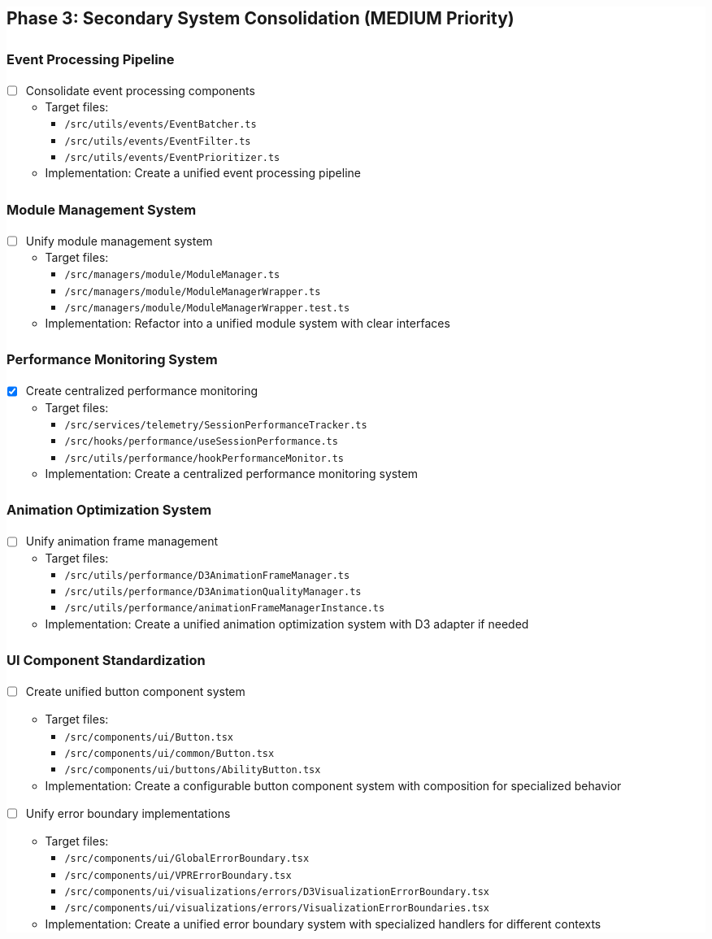 ## Phase 3: Secondary System Consolidation (MEDIUM Priority)

### Event Processing Pipeline

- [ ] Consolidate event processing components
  - Target files:
    - `/src/utils/events/EventBatcher.ts`
    - `/src/utils/events/EventFilter.ts`
    - `/src/utils/events/EventPrioritizer.ts`
  - Implementation: Create a unified event processing pipeline

### Module Management System

- [ ] Unify module management system
  - Target files:
    - `/src/managers/module/ModuleManager.ts`
    - `/src/managers/module/ModuleManagerWrapper.ts`
    - `/src/managers/module/ModuleManagerWrapper.test.ts`
  - Implementation: Refactor into a unified module system with clear interfaces

### Performance Monitoring System

- [x] Create centralized performance monitoring
  - Target files:
    - `/src/services/telemetry/SessionPerformanceTracker.ts`
    - `/src/hooks/performance/useSessionPerformance.ts`
    - `/src/utils/performance/hookPerformanceMonitor.ts`
  - Implementation: Create a centralized performance monitoring system

### Animation Optimization System

- [ ] Unify animation frame management
  - Target files:
    - `/src/utils/performance/D3AnimationFrameManager.ts`
    - `/src/utils/performance/D3AnimationQualityManager.ts`
    - `/src/utils/performance/animationFrameManagerInstance.ts`
  - Implementation: Create a unified animation optimization system with D3 adapter if needed

### UI Component Standardization

- [ ] Create unified button component system

  - Target files:
    - `/src/components/ui/Button.tsx`
    - `/src/components/ui/common/Button.tsx`
    - `/src/components/ui/buttons/AbilityButton.tsx`
  - Implementation: Create a configurable button component system with composition for specialized behavior

- [ ] Unify error boundary implementations
  - Target files:
    - `/src/components/ui/GlobalErrorBoundary.tsx`
    - `/src/components/ui/VPRErrorBoundary.tsx`
    - `/src/components/ui/visualizations/errors/D3VisualizationErrorBoundary.tsx`
    - `/src/components/ui/visualizations/errors/VisualizationErrorBoundaries.tsx`
  - Implementation: Create a unified error boundary system with specialized handlers for different contexts
